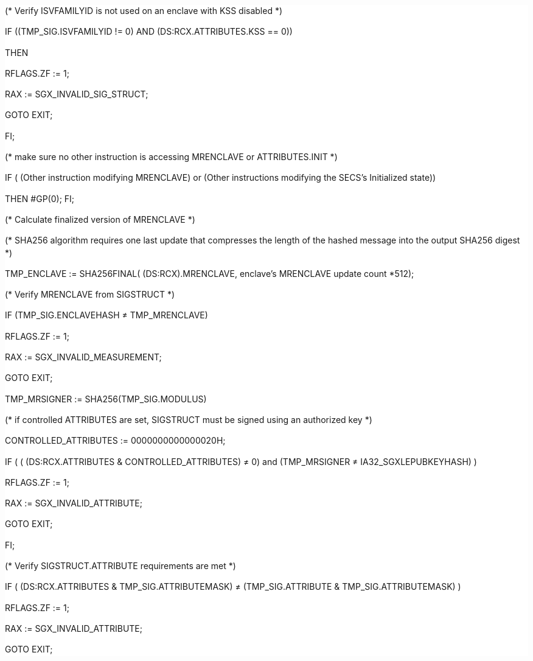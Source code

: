 (\* Verify ISVFAMILYID is not used on an enclave with KSS disabled \*)

IF ((TMP_SIG.ISVFAMILYID != 0) AND (DS:RCX.ATTRIBUTES.KSS == 0))

THEN

RFLAGS.ZF := 1;

RAX := SGX_INVALID_SIG_STRUCT;

GOTO EXIT;

FI;

(\* make sure no other instruction is accessing MRENCLAVE or ATTRIBUTES.INIT \*)

IF ( (Other instruction modifying MRENCLAVE) or (Other instructions modifying the SECS’s Initialized state))

THEN #​​​​GP(0); FI;

(\* Calculate finalized version of MRENCLAVE \*)

(\* SHA256 algorithm requires one last update that compresses the length of the hashed message into the output SHA256 digest \*)

TMP_ENCLAVE := SHA256FINAL( (DS:RCX).MRENCLAVE, enclave’s MRENCLAVE update count \*512);

(\* Verify MRENCLAVE from SIGSTRUCT \*)

IF (TMP_SIG.ENCLAVEHASH ≠ TMP_MRENCLAVE)

RFLAGS.ZF := 1;

RAX := SGX_INVALID_MEASUREMENT;

GOTO EXIT;

TMP_MRSIGNER := SHA256(TMP_SIG.MODULUS)

(\* if controlled ATTRIBUTES are set, SIGSTRUCT must be signed using an authorized key \*)

CONTROLLED_ATTRIBUTES := 0000000000000020H;

IF ( ( (DS:RCX.ATTRIBUTES & CONTROLLED_ATTRIBUTES) ≠ 0) and (TMP_MRSIGNER ≠ IA32_SGXLEPUBKEYHASH) )

RFLAGS.ZF := 1;

RAX := SGX_INVALID_ATTRIBUTE;

GOTO EXIT;

FI;

(\* Verify SIGSTRUCT.ATTRIBUTE requirements are met \*)

IF ( (DS:RCX.ATTRIBUTES & TMP_SIG.ATTRIBUTEMASK) ≠ (TMP_SIG.ATTRIBUTE & TMP_SIG.ATTRIBUTEMASK) )

RFLAGS.ZF := 1;

RAX := SGX_INVALID_ATTRIBUTE;

GOTO EXIT;
